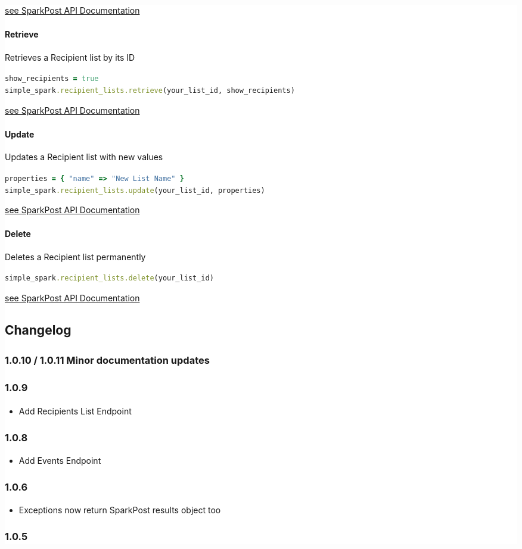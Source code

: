 <a href="https://developers.sparkpost.com/api/recipient-lists/#recipient-lists-post-create-a-recipient-list" target="_blank">see SparkPost API Documentation</a>

#### Retrieve

Retrieves a Recipient list by its ID

```ruby
show_recipients = true
simple_spark.recipient_lists.retrieve(your_list_id, show_recipients)
```

<a href="https://developers.sparkpost.com/api/recipient-lists/#recipient-lists-get-retrieve-a-recipient-list" target="_blank">see SparkPost API Documentation</a>

#### Update

Updates a Recipient list with new values

```ruby
properties = { "name" => "New List Name" }
simple_spark.recipient_lists.update(your_list_id, properties)
```

<a href="https://developers.sparkpost.com/api/recipient-lists/#recipient-lists-put-update-a-recipient-list" target="_blank">see SparkPost API Documentation</a>

#### Delete

Deletes a Recipient list permanently

```ruby
simple_spark.recipient_lists.delete(your_list_id)
```

<a href="https://developers.sparkpost.com/api/recipient-lists/#recipient-lists-delete-delete-a-recipient-list" target="_blank">see SparkPost API Documentation</a>


## Changelog

### 1.0.10 / 1.0.11 Minor documentation updates

### 1.0.9

- Add Recipients List Endpoint

### 1.0.8

- Add Events Endpoint

### 1.0.6

- Exceptions now return SparkPost results object too

### 1.0.5
